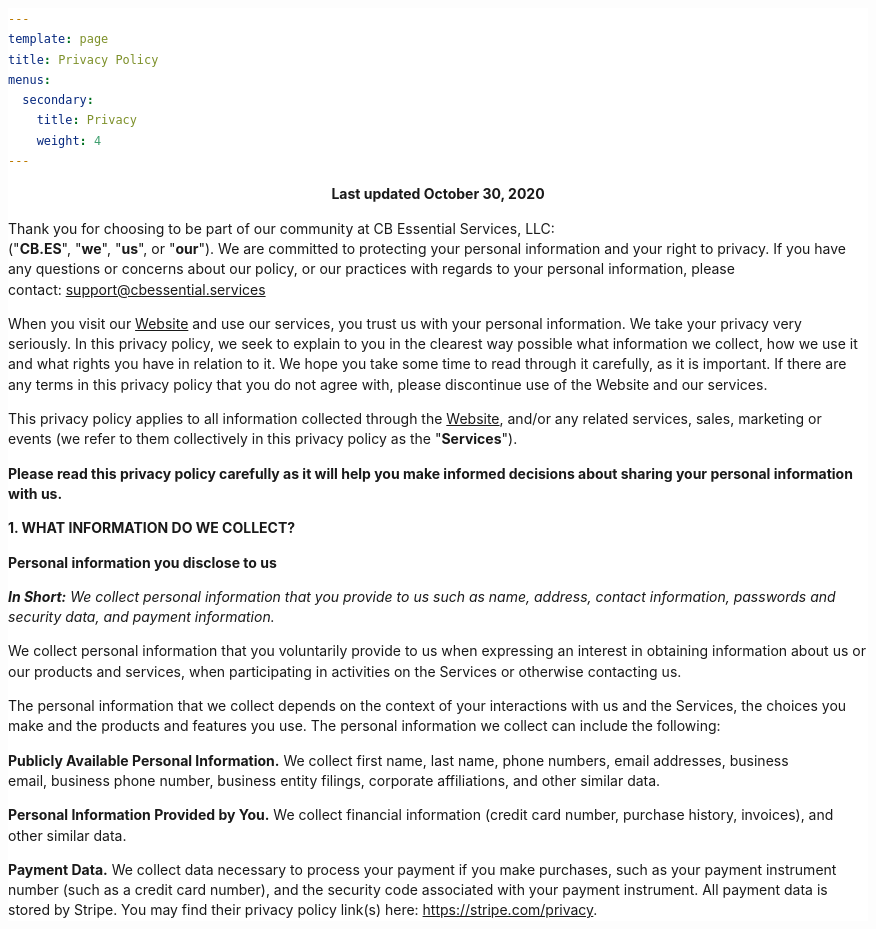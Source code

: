 ```yaml
---
template: page
title: Privacy Policy
menus:
  secondary:
    title: Privacy
    weight: 4
---
```


**<p style="text-align: center;">Last updated October 30, 2020</p>**

Thank you for choosing to be part of our community at CB Essential Services, LLC: <br>("**CB.ES**", "**we**", "**us**", or "**our**"). We are committed to protecting your personal information and your right to privacy. If you have any questions or concerns about our policy, or our practices with regards to your personal information, please contact: <support@cbessential.services>

When you visit our [Website](https://cbessential.services/) and use our services, you trust us with your personal information. We take your privacy very seriously. In this privacy policy, we seek to explain to you in the clearest way possible what information we collect, how we use it and what rights you have in relation to it. We hope you take some time to read through it carefully, as it is important. If there are any terms in this privacy policy that you do not agree with, please discontinue use of the Website and our services.

This privacy policy applies to all information collected through the [Website](https://cbessential.services/), and/or any related services, sales, marketing or events (we refer to them collectively in this privacy policy as the "**Services**").

**Please read this privacy policy carefully as it will help you make informed decisions about sharing your personal information with us.**

**1\. WHAT INFORMATION DO WE COLLECT?**

**Personal information you disclose to us**

***In Short:*** *We collect personal information that you provide to us such as name, address, contact information, passwords and security data, and payment information.*

We collect personal information that you voluntarily provide to us when expressing an interest in obtaining information about us or our products and services, when participating in activities on the Services or otherwise contacting us.

The personal information that we collect depends on the context of your interactions with us and the Services, the choices you make and the products and features you use. The personal information we collect can include the following:

**Publicly Available Personal Information.** We collect first name, last name, phone numbers, email addresses, business email, business phone number, business entity filings, corporate affiliations, and other similar data.

**Personal Information Provided by You.** We collect financial information (credit card number, purchase history, invoices), and other similar data.

**Payment Data.** We collect data necessary to process your payment if you make purchases, such as your payment instrument number (such as a credit card number), and the security code associated with your payment instrument. All payment data is stored by Stripe. You may find their privacy policy link(s) here: <https://stripe.com/privacy>.

